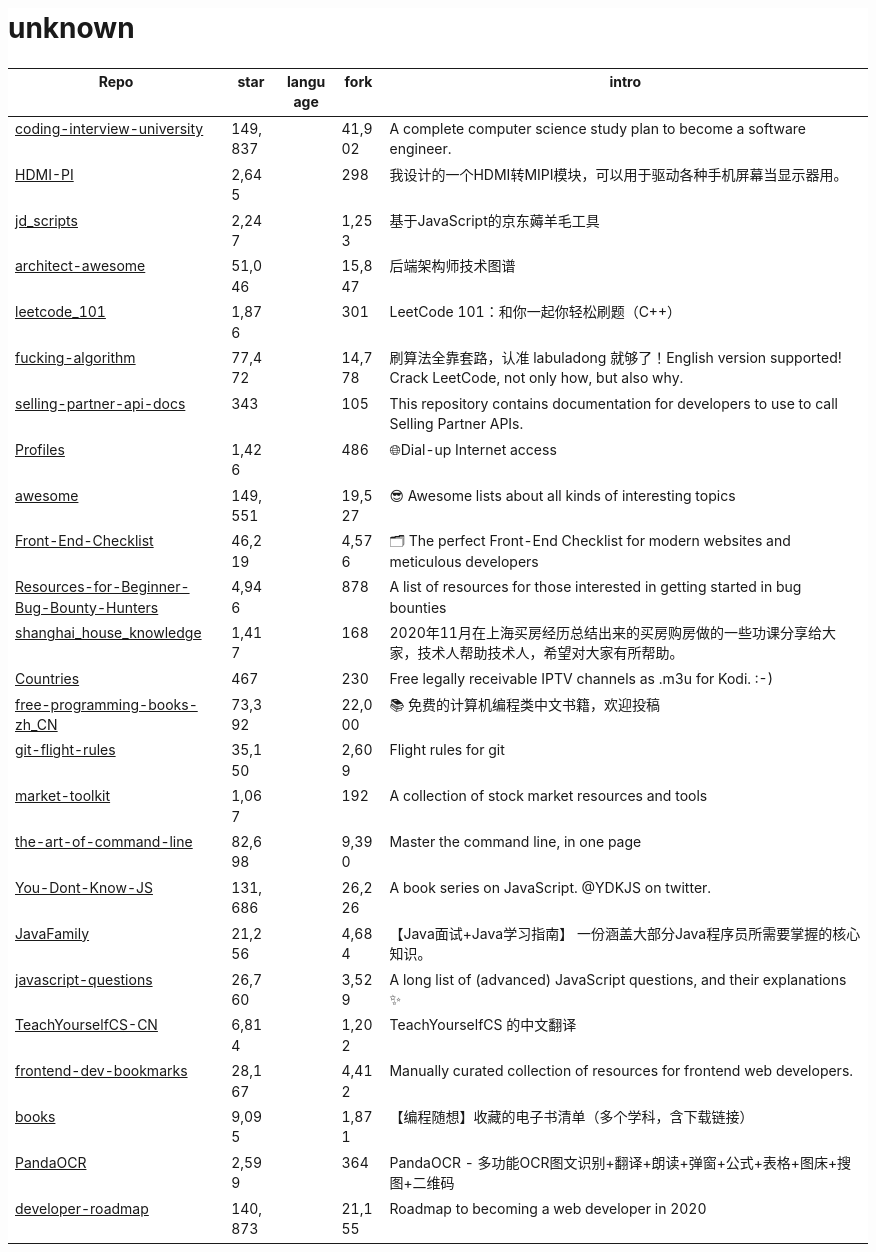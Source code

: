 
# unknown

Repo|star|language|fork|intro
-|-|-|-|-
[coding-interview-university](https://github.com/jwasham/coding-interview-university)|149,837||41,902|A complete computer science study plan to become a software engineer.
[HDMI-PI](https://github.com/peng-zhihui/HDMI-PI)|2,645||298|我设计的一个HDMI转MIPI模块，可以用于驱动各种手机屏幕当显示器用。
[jd_scripts](https://github.com/lxk0301/jd_scripts)|2,247||1,253|基于JavaScript的京东薅羊毛工具
[architect-awesome](https://github.com/xingshaocheng/architect-awesome)|51,046||15,847|后端架构师技术图谱
[leetcode_101](https://github.com/changgyhub/leetcode_101)|1,876||301|LeetCode 101：和你一起你轻松刷题（C++）
[fucking-algorithm](https://github.com/labuladong/fucking-algorithm)|77,472||14,778|刷算法全靠套路，认准 labuladong 就够了！English version supported! Crack LeetCode, not only how, but also why.
[selling-partner-api-docs](https://github.com/amzn/selling-partner-api-docs)|343||105|This repository contains documentation for developers to use to call Selling Partner APIs.
[Profiles](https://github.com/DivineEngine/Profiles)|1,426||486|🌐Dial-up Internet access
[awesome](https://github.com/sindresorhus/awesome)|149,551||19,527|😎 Awesome lists about all kinds of interesting topics
[Front-End-Checklist](https://github.com/thedaviddias/Front-End-Checklist)|46,219||4,576|🗂 The perfect Front-End Checklist for modern websites and meticulous developers
[Resources-for-Beginner-Bug-Bounty-Hunters](https://github.com/nahamsec/Resources-for-Beginner-Bug-Bounty-Hunters)|4,946||878|A list of resources for those interested in getting started in bug bounties
[shanghai_house_knowledge](https://github.com/ayuer/shanghai_house_knowledge)|1,417||168|2020年11月在上海买房经历总结出来的买房购房做的一些功课分享给大家，技术人帮助技术人，希望对大家有所帮助。
[Countries](https://github.com/Free-IPTV/Countries)|467||230|Free legally receivable IPTV channels as .m3u for Kodi. :-)
[free-programming-books-zh_CN](https://github.com/justjavac/free-programming-books-zh_CN)|73,392||22,000|📚 免费的计算机编程类中文书籍，欢迎投稿
[git-flight-rules](https://github.com/k88hudson/git-flight-rules)|35,150||2,609|Flight rules for git
[market-toolkit](https://github.com/ckz8780/market-toolkit)|1,067||192|A collection of stock market resources and tools
[the-art-of-command-line](https://github.com/jlevy/the-art-of-command-line)|82,698||9,390|Master the command line, in one page
[You-Dont-Know-JS](https://github.com/getify/You-Dont-Know-JS)|131,686||26,226|A book series on JavaScript. @YDKJS on twitter.
[JavaFamily](https://github.com/AobingJava/JavaFamily)|21,256||4,684|【Java面试+Java学习指南】 一份涵盖大部分Java程序员所需要掌握的核心知识。
[javascript-questions](https://github.com/lydiahallie/javascript-questions)|26,760||3,529|A long list of (advanced) JavaScript questions, and their explanations ✨
[TeachYourselfCS-CN](https://github.com/keithnull/TeachYourselfCS-CN)|6,814||1,202|TeachYourselfCS 的中文翻译 | A Chinese translation of TeachYourselfCS
[frontend-dev-bookmarks](https://github.com/dypsilon/frontend-dev-bookmarks)|28,167||4,412|Manually curated collection of resources for frontend web developers.
[books](https://github.com/programthink/books)|9,095||1,871|【编程随想】收藏的电子书清单（多个学科，含下载链接）
[PandaOCR](https://github.com/miaomiaosoft/PandaOCR)|2,599||364|PandaOCR - 多功能OCR图文识别+翻译+朗读+弹窗+公式+表格+图床+搜图+二维码
[developer-roadmap](https://github.com/kamranahmedse/developer-roadmap)|140,873||21,155|Roadmap to becoming a web developer in 2020
